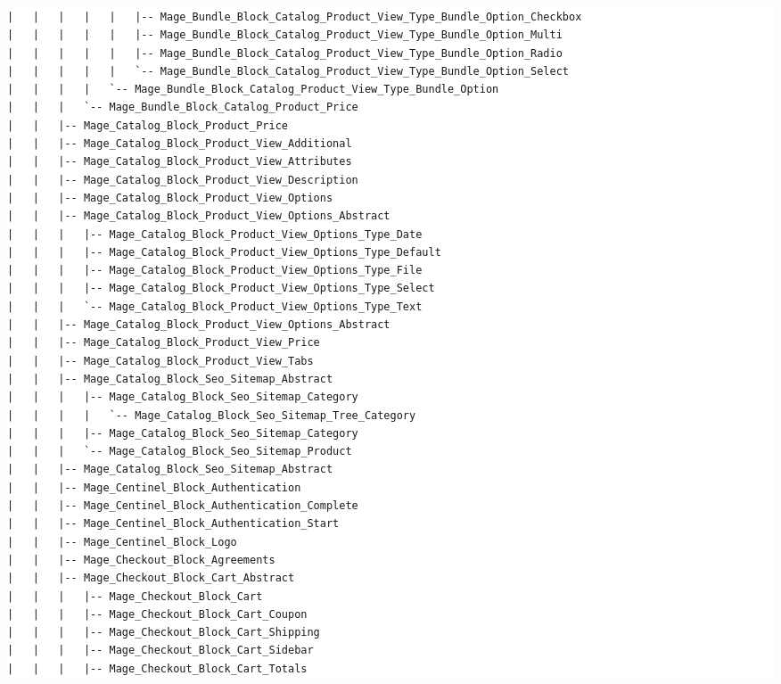 	|   |   |   |   |   |-- Mage_Bundle_Block_Catalog_Product_View_Type_Bundle_Option_Checkbox
	|   |   |   |   |   |-- Mage_Bundle_Block_Catalog_Product_View_Type_Bundle_Option_Multi
	|   |   |   |   |   |-- Mage_Bundle_Block_Catalog_Product_View_Type_Bundle_Option_Radio
	|   |   |   |   |   `-- Mage_Bundle_Block_Catalog_Product_View_Type_Bundle_Option_Select
	|   |   |   |   `-- Mage_Bundle_Block_Catalog_Product_View_Type_Bundle_Option
	|   |   |   `-- Mage_Bundle_Block_Catalog_Product_Price
	|   |   |-- Mage_Catalog_Block_Product_Price
	|   |   |-- Mage_Catalog_Block_Product_View_Additional
	|   |   |-- Mage_Catalog_Block_Product_View_Attributes
	|   |   |-- Mage_Catalog_Block_Product_View_Description
	|   |   |-- Mage_Catalog_Block_Product_View_Options
	|   |   |-- Mage_Catalog_Block_Product_View_Options_Abstract
	|   |   |   |-- Mage_Catalog_Block_Product_View_Options_Type_Date
	|   |   |   |-- Mage_Catalog_Block_Product_View_Options_Type_Default
	|   |   |   |-- Mage_Catalog_Block_Product_View_Options_Type_File
	|   |   |   |-- Mage_Catalog_Block_Product_View_Options_Type_Select
	|   |   |   `-- Mage_Catalog_Block_Product_View_Options_Type_Text
	|   |   |-- Mage_Catalog_Block_Product_View_Options_Abstract
	|   |   |-- Mage_Catalog_Block_Product_View_Price
	|   |   |-- Mage_Catalog_Block_Product_View_Tabs
	|   |   |-- Mage_Catalog_Block_Seo_Sitemap_Abstract
	|   |   |   |-- Mage_Catalog_Block_Seo_Sitemap_Category
	|   |   |   |   `-- Mage_Catalog_Block_Seo_Sitemap_Tree_Category
	|   |   |   |-- Mage_Catalog_Block_Seo_Sitemap_Category
	|   |   |   `-- Mage_Catalog_Block_Seo_Sitemap_Product
	|   |   |-- Mage_Catalog_Block_Seo_Sitemap_Abstract
	|   |   |-- Mage_Centinel_Block_Authentication
	|   |   |-- Mage_Centinel_Block_Authentication_Complete
	|   |   |-- Mage_Centinel_Block_Authentication_Start
	|   |   |-- Mage_Centinel_Block_Logo
	|   |   |-- Mage_Checkout_Block_Agreements
	|   |   |-- Mage_Checkout_Block_Cart_Abstract
	|   |   |   |-- Mage_Checkout_Block_Cart
	|   |   |   |-- Mage_Checkout_Block_Cart_Coupon
	|   |   |   |-- Mage_Checkout_Block_Cart_Shipping
	|   |   |   |-- Mage_Checkout_Block_Cart_Sidebar
	|   |   |   |-- Mage_Checkout_Block_Cart_Totals
